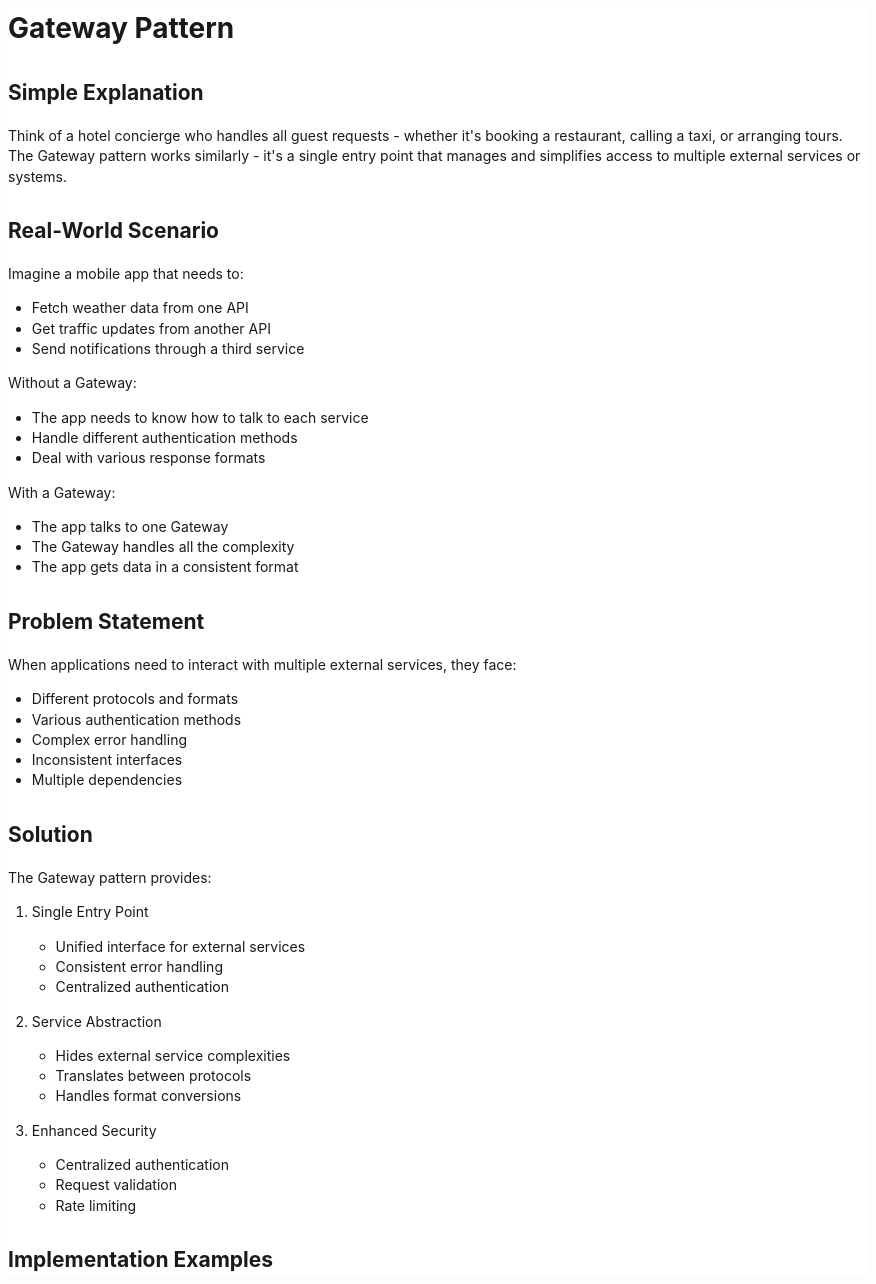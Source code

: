 # Gateway Pattern

## Simple Explanation
Think of a hotel concierge who handles all guest requests - whether it's booking a restaurant, calling a taxi, or arranging tours. The Gateway pattern works similarly - it's a single entry point that manages and simplifies access to multiple external services or systems.

## Real-World Scenario
Imagine a mobile app that needs to:
- Fetch weather data from one API
- Get traffic updates from another API
- Send notifications through a third service

Without a Gateway:
- The app needs to know how to talk to each service
- Handle different authentication methods
- Deal with various response formats

With a Gateway:
- The app talks to one Gateway
- The Gateway handles all the complexity
- The app gets data in a consistent format

## Problem Statement
When applications need to interact with multiple external services, they face:
- Different protocols and formats
- Various authentication methods
- Complex error handling
- Inconsistent interfaces
- Multiple dependencies

## Solution
The Gateway pattern provides:
1. Single Entry Point
   - Unified interface for external services
   - Consistent error handling
   - Centralized authentication

2. Service Abstraction
   - Hides external service complexities
   - Translates between protocols
   - Handles format conversions

3. Enhanced Security
   - Centralized authentication
   - Request validation
   - Rate limiting

## Implementation Examples
